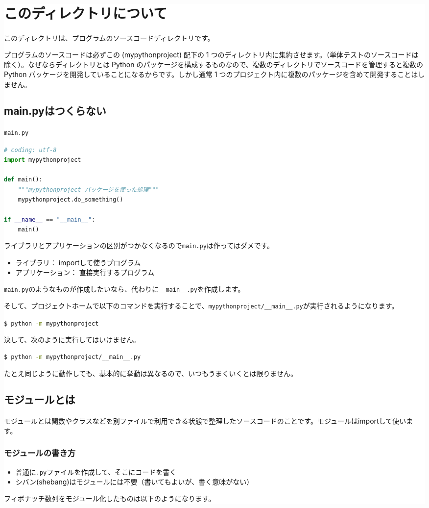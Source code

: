 # このディレクトリについて

このディレクトリは、プログラムのソースコードディレクトリです。

プログラムのソースコードは必ずこの (mypythonproject) 配下の 1 つのディレクトリ内に集約させます。（単体テストのソースコードは除く）。なぜならディレクトリとは Python のパッケージを構成するものなので、複数のディレクトリでソースコードを管理すると複数の Python パッケージを開発していることになるからです。しかし通常 1 つのプロジェクト内に複数のパッケージを含めて開発することはしません。


## main.pyはつくらない
`main.py`
```python
# coding: utf-8
import mypythonproject

def main():
    """mypythonproject パッケージを使った処理"""
    mypythonproject.do_something()

if __name__ == "__main__":
    main()
```

ライブラリとアプリケーションの区別がつかなくなるので`main.py`は作ってはダメです。

* ライブラリ： importして使うプログラム
* アプリケーション： 直接実行するプログラム

`main.py`のようなものが作成したいなら、代わりに`__main__.py`を作成します。

そして、プロジェクトホームで以下のコマンドを実行することで、`mypythonproject/__main__.py`が実行されるようになります。

```sh
$ python -m mypythonproject
```

決して、次のように実行してはいけません。

```sh
$ python -m mypythonproject/__main__.py
```

たとえ同じように動作しても、基本的に挙動は異なるので、いつもうまくいくとは限りません。


## モジュールとは

モジュールとは関数やクラスなどを別ファイルで利用できる状態で整理したソースコードのことです。モジュールはimportして使います。

### モジュールの書き方

* 普通に`.py`ファイルを作成して、そこにコードを書く
* シバン(shebang)はモジュールには不要（書いてもよいが、書く意味がない）

フィボナッチ数列をモジュール化したものは以下のようになります。
